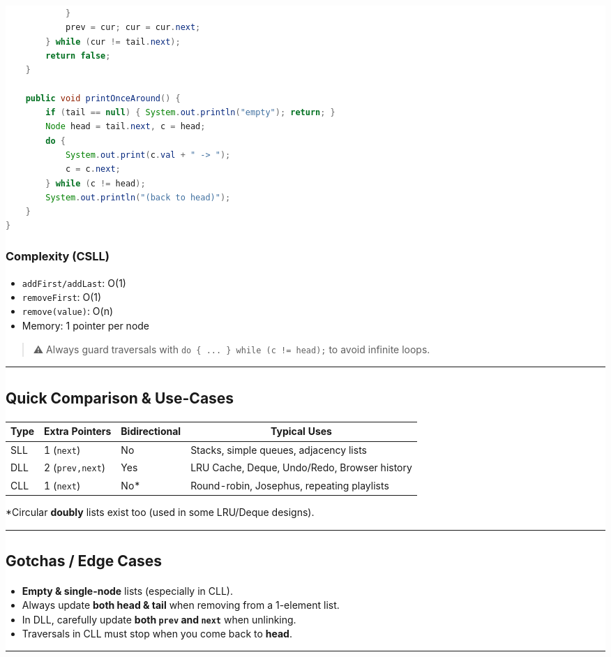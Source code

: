 ```java
            }
            prev = cur; cur = cur.next;
        } while (cur != tail.next);
        return false;
    }

    public void printOnceAround() {
        if (tail == null) { System.out.println("empty"); return; }
        Node head = tail.next, c = head;
        do {
            System.out.print(c.val + " -> ");
            c = c.next;
        } while (c != head);
        System.out.println("(back to head)");
    }
}
```

### Complexity (CSLL)

* `addFirst/addLast`: O(1)
* `removeFirst`: O(1)
* `remove(value)`: O(n)
* Memory: 1 pointer per node

> ⚠️ Always guard traversals with `do { ... } while (c != head);` to avoid infinite loops.

---

## Quick Comparison & Use-Cases

| Type | Extra Pointers  | Bidirectional | Typical Uses                                 |
| ---- | --------------- | ------------- | -------------------------------------------- |
| SLL  | 1 (`next`)      | No            | Stacks, simple queues, adjacency lists       |
| DLL  | 2 (`prev,next`) | Yes           | LRU Cache, Deque, Undo/Redo, Browser history |
| CLL  | 1 (`next`)      | No\*          | Round-robin, Josephus, repeating playlists   |

\*Circular **doubly** lists exist too (used in some LRU/Deque designs).

---

## Gotchas / Edge Cases

* **Empty & single-node** lists (especially in CLL).
* Always update **both head & tail** when removing from a 1-element list.
* In DLL, carefully update **both `prev` and `next`** when unlinking.
* Traversals in CLL must stop when you come back to **head**.

---
